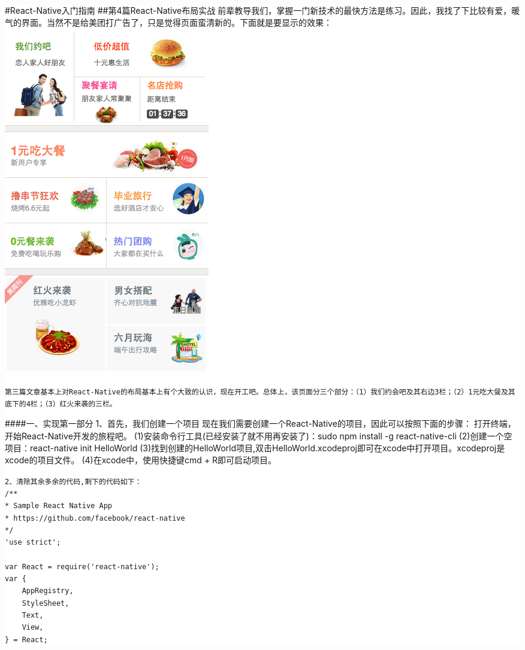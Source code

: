 #React-Native入门指南
##第4篇React-Native布局实战
	前辈教导我们，掌握一门新技术的最快方法是练习。因此，我找了下比较有爱，暖气的界面。当然不是给美团打广告了，只是觉得页面蛮清新的。下面就是要显示的效果：
![美团](4_1.png)

	第三篇文章基本上对React-Native的布局基本上有个大致的认识，现在开工吧。总体上，该页面分三个部分：（1）我们约会吧及其右边3栏；（2）1元吃大餐及其底下的4栏；（3）红火来袭的三栏。
	
####一、实现第一部分
	1、首先，我们创建一个项目
	现在我们需要创建一个React-Native的项目，因此可以按照下面的步骤：
	打开终端，开始React-Native开发的旅程吧。
	(1)安装命令行工具(已经安装了就不用再安装了)：sudo npm install -g react-native-cli
	(2)创建一个空项目：react-native init HelloWorld
	(3)找到创建的HelloWorld项目,双击HelloWorld.xcodeproj即可在xcode中打开项目。xcodeproj是xcode的项目文件。
	(4)在xcode中，使用快捷键cmd + R即可启动项目。
	
	2、清除其余多余的代码,剩下的代码如下：
	/**
	* Sample React Native App
	* https://github.com/facebook/react-native
	*/
	'use strict';

	var React = require('react-native');
	var {
  		AppRegistry,
  		StyleSheet,
  		Text,
  		View,
	} = React;
